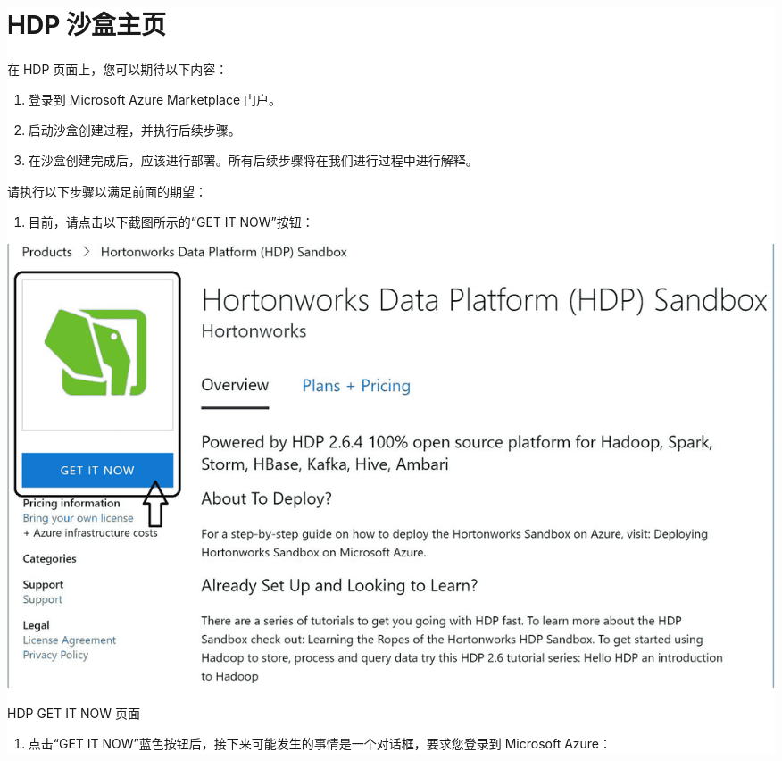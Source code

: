 # HDP 沙盒主页

在 HDP 页面上，您可以期待以下内容：

1.  登录到 Microsoft Azure Marketplace 门户。

1.  启动沙盒创建过程，并执行后续步骤。

1.  在沙盒创建完成后，应该进行部署。所有后续步骤将在我们进行过程中进行解释。

请执行以下步骤以满足前面的期望：

1.  目前，请点击以下截图所示的“GET IT NOW”按钮：

![](img/8111ec04-79d3-4679-9858-ec1503014bd9.jpg)

HDP GET IT NOW 页面

1.  点击“GET IT NOW”蓝色按钮后，接下来可能发生的事情是一个对话框，要求您登录到 Microsoft Azure：
